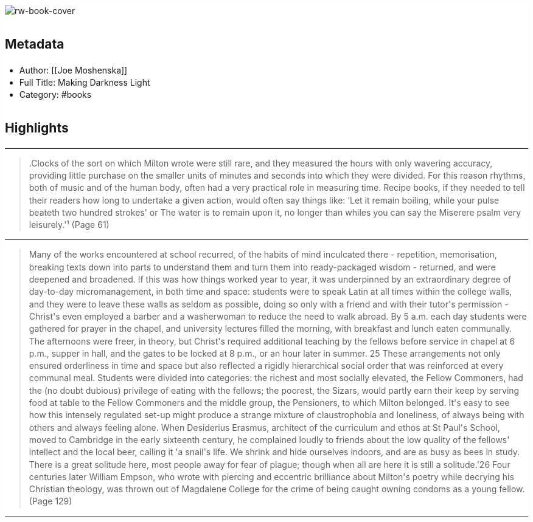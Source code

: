 ![rw-book-cover](https://m.media-amazon.com/images/I/91P1P7-+E6L._SY160.jpg)

## Metadata
- Author: [[Joe Moshenska]]
- Full Title: Making Darkness Light
- Category: #books

## Highlights
***

> .Clocks of the sort on which Milton wrote were still rare, and they measured the hours with only wavering accuracy, providing little purchase on the smaller units of minutes and seconds into which they were divided. For this reason rhythms, both of music and of the human body, often had a very practical role in measuring time. Recipe books, if they needed to tell their readers how long to undertake a given action, would often say things like: ‘Let it remain boiling, while your pulse beateth two hundred strokes' or The water is to remain upon it, no longer than whiles you can say the Miserere psalm very leisurely.'¹ (Page 61)

***

> Many of the works encountered at school recurred, of the habits of mind inculcated there - repetition, memorisation, breaking texts down into parts to understand them and turn them into ready-packaged wisdom - returned, and were deepened and broadened. If this was how things worked year to year, it was underpinned by an extraordinary degree of day-to-day micromanagement, in both time and space: students were to speak Latin at all times within the college walls, and they were to leave these walls as seldom as possible, doing so only with a friend and with their tutor's permission - Christ's even employed a barber and a washerwoman to reduce the need to walk abroad. By 5 a.m. each day students were gathered for prayer in the chapel, and university lectures filled the morning, with breakfast and lunch eaten communally. The afternoons were freer, in theory, but Christ's required additional teaching by the fellows before service in chapel at 6 p.m., supper in hall, and the gates to be locked at 8 p.m., or an hour later in summer. 25 These arrangements not only ensured orderliness in time and space but also reflected a rigidly hierarchical social order that was reinforced at every communal meal. Students were divided into categories: the richest and most socially elevated, the Fellow Commoners, had the (no doubt dubious) privilege of eating with the fellows; the poorest, the Sizars, would partly earn their keep by serving food at table to the Fellow Commoners and the middle group, the Pensioners, to which Milton belonged. It's easy to see how this intensely regulated set-up might produce a strange mixture of claustrophobia and loneliness, of always being with others and always feeling alone. When Desiderius Erasmus, architect of the curriculum and ethos at St Paul's School, moved to Cambridge in the early sixteenth century, he complained loudly to friends about the low quality of the fellows' intellect and the local beer, calling it 'a snail's life. We shrink and hide ourselves indoors, and are as busy as bees in study. There is a great solitude here, most people away for fear of plague; though when all are here it is still a solitude.'26 Four centuries later William Empson, who wrote with piercing and eccentric brilliance about Milton's poetry while decrying his Christian theology, was thrown out of Magdalene College for the crime of being caught owning condoms as a young fellow. (Page 129)

***
